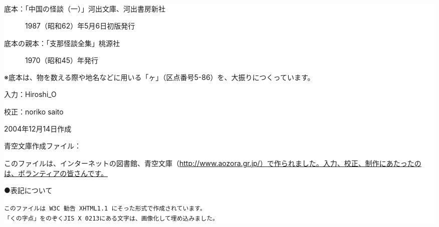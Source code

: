 

底本：「中国の怪談（一）」河出文庫、河出書房新社


　　　1987（昭和62）年5月6日初版発行

底本の親本：「支那怪談全集」桃源社

　　　1970（昭和45）年発行

※底本は、物を数える際や地名などに用いる「ヶ」（区点番号5-86）を、大振りにつくっています。

入力：Hiroshi_O

校正：noriko saito

2004年12月14日作成

青空文庫作成ファイル：

このファイルは、インターネットの図書館、青空文庫（http://www.aozora.gr.jp/）で作られました。入力、校正、制作にあたったのは、ボランティアの皆さんです。











●表記について


	このファイルは W3C 勧告 XHTML1.1 にそった形式で作成されています。
	「くの字点」をのぞくJIS X 0213にある文字は、画像化して埋め込みました。